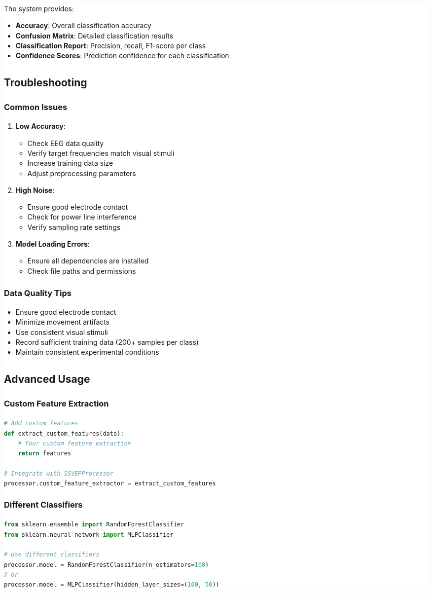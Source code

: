 The system provides:
- **Accuracy**: Overall classification accuracy
- **Confusion Matrix**: Detailed classification results
- **Classification Report**: Precision, recall, F1-score per class
- **Confidence Scores**: Prediction confidence for each classification

## Troubleshooting

### Common Issues

1. **Low Accuracy**:
   - Check EEG data quality
   - Verify target frequencies match visual stimuli
   - Increase training data size
   - Adjust preprocessing parameters

2. **High Noise**:
   - Ensure good electrode contact
   - Check for power line interference
   - Verify sampling rate settings

3. **Model Loading Errors**:
   - Ensure all dependencies are installed
   - Check file paths and permissions

### Data Quality Tips

- Ensure good electrode contact
- Minimize movement artifacts
- Use consistent visual stimuli
- Record sufficient training data (200+ samples per class)
- Maintain consistent experimental conditions

## Advanced Usage

### Custom Feature Extraction

```python
# Add custom features
def extract_custom_features(data):
    # Your custom feature extraction
    return features

# Integrate with SSVEPProcessor
processor.custom_feature_extractor = extract_custom_features
```

### Different Classifiers

```python
from sklearn.ensemble import RandomForestClassifier
from sklearn.neural_network import MLPClassifier

# Use different classifiers
processor.model = RandomForestClassifier(n_estimators=100)
# or
processor.model = MLPClassifier(hidden_layer_sizes=(100, 50))
```
